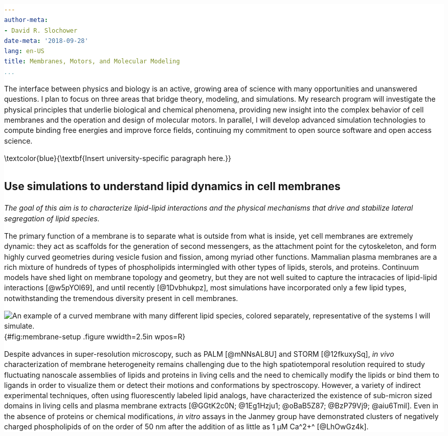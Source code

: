 ```yaml
---
author-meta:
- David R. Slochower
date-meta: '2018-09-28'
lang: en-US
title: Membranes, Motors, and Molecular Modeling
...
```




The interface between physics and biology is an active, growing area of science with many opportunities and unanswered questions.
I plan to focus on three areas that bridge theory, modeling, and simulations.
My research program will investigate the physical principles that underlie biological and chemical phenomena, providing new insight into the complex behavior of cell membranes and the operation and design of molecular motors.
In parallel, I will develop advanced simulation technologies to compute binding free energies and improve force fields, continuing my commitment to open source software and open access science.

\textcolor{blue}{\textbf{Insert university-specific paragraph here.}}

## Use simulations to understand lipid dynamics in cell membranes
*The goal of this aim is to characterize
lipid-lipid interactions and the physical mechanisms that drive and stabilize lateral segregation of lipid species.*

The primary function of a membrane is to separate what is outside from what is inside, yet cell membranes are extremely dynamic: they act as scaffolds for the generation of second messengers, as the attachment point for the cytoskeleton, and form highly curved geometries during vesicle fusion and fission, among myriad other functions.
Mammalian plasma membranes are a rich mixture of hundreds of types of phospholipids intermingled with other types of lipids, sterols, and proteins.
Continuum models have shed light on membrane topology and geometry, but they are not well suited to capture the intracacies of lipid-lipid interactions [@w5pYOl69], and until recently [@1Dvbhukpz], most simulations have incorporated only a few lipid types, notwithstanding the tremendous diversity present in cell membranes.

![An example of a curved membrane with many different lipid species, colored separately, representative of the systems I will simulate.](images/membrane-vmd.png){#fig:membrane-setup .figure wwidth=2.5in wpos=R}
 
Despite advances in super-resolution microscopy, such as PALM [@mNNsAL8U] and STORM [@12fkuxySq], *in vivo* characterization of membrane heterogeneity remains challenging due to the high spatiotemporal resolution required to study fluctuating nanoscale assemblies of lipids and proteins in living cells and the need to chemically modify the lipids or bind them to ligands in order to visualize them or detect their motions and conformations by spectroscopy. 
However, a variety of indirect experimental techniques, often using fluorescently labeled lipid analogs, have characterized the existence of sub-micron sized domains in living cells and plasma membrane extracts [@GGtK2c0N; @1Eg1Hzju1; @oBaB5Z87; @BzP79Vj9; @aiu6Tmil].
Even in the absence of proteins or chemical modifications, *in vitro* assays in the Janmey group have demonstrated clusters of negatively charged phospholipids of on the order of 50 nm after the addition of as little as 1 μM Ca^2+^ [@LhOwGz4k].
